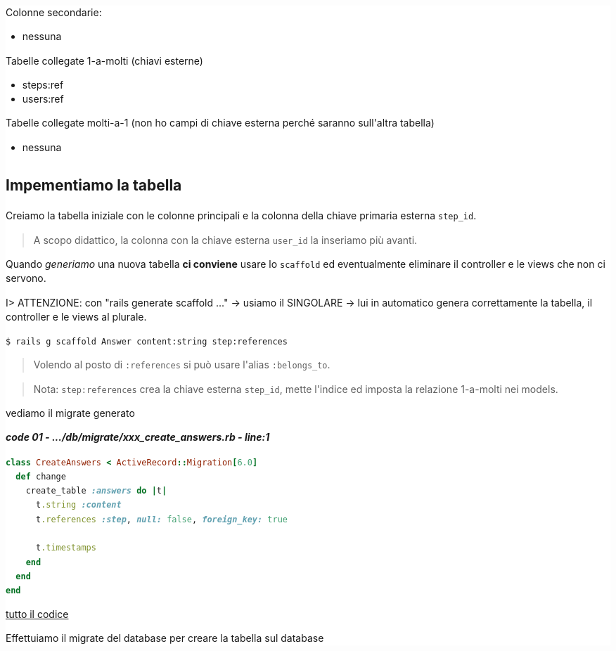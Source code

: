 
Colonne secondarie:

- nessuna


Tabelle collegate 1-a-molti (chiavi esterne)

- steps:ref
- users:ref


Tabelle collegate molti-a-1 (non ho campi di chiave esterna perché saranno sull'altra tabella)

- nessuna



## Impementiamo la tabella

Creiamo la tabella iniziale con le colonne principali e la colonna della chiave primaria esterna `step_id`.

> A scopo didattico, la colonna con la chiave esterna `user_id` la inseriamo più avanti.

Quando *generiamo* una nuova tabella **ci conviene** usare lo `scaffold` ed eventualmente eliminare il controller e le views che non ci servono.

I> ATTENZIONE: con "rails generate scaffold ..." -> usiamo il SINGOLARE
    -> lui in automatico genera correttamente la tabella, il controller e le views al plurale.

```bash
$ rails g scaffold Answer content:string step:references
```

> Volendo al posto di `:references` si può usare l'alias `:belongs_to`.

> Nota: `step:references` crea la chiave esterna `step_id`, mette l'indice ed imposta la relazione 1-a-molti nei models.

vediamo il migrate generato

***code 01 - .../db/migrate/xxx_create_answers.rb - line:1***

```ruby
class CreateAnswers < ActiveRecord::Migration[6.0]
  def change
    create_table :answers do |t|
      t.string :content
      t.references :step, null: false, foreign_key: true

      t.timestamps
    end
  end
end
```

[tutto il codice](https://github.com/flaviobordonidev/leanpubabrandnewcms/blob/master/56-ubuntudream/04-steps-answers/01_01-db-migrate-xxx_create_answers.rb)


Effettuiamo il migrate del database per creare la tabella sul database
